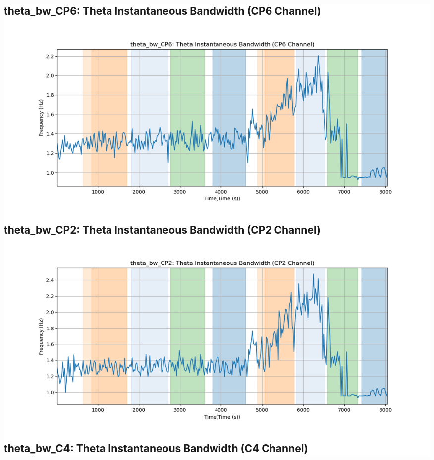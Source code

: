 
## theta_bw_CP6: Theta Instantaneous Bandwidth (CP6 Channel)
![theta_bw_CP6: Theta Instantaneous Bandwidth (CP6 Channel)](images/s012_inst_freq_s(0)_e(-1)_theta_bw_CP6.png)

## theta_bw_CP2: Theta Instantaneous Bandwidth (CP2 Channel)
![theta_bw_CP2: Theta Instantaneous Bandwidth (CP2 Channel)](images/s012_inst_freq_s(0)_e(-1)_theta_bw_CP2.png)

## theta_bw_C4: Theta Instantaneous Bandwidth (C4 Channel)